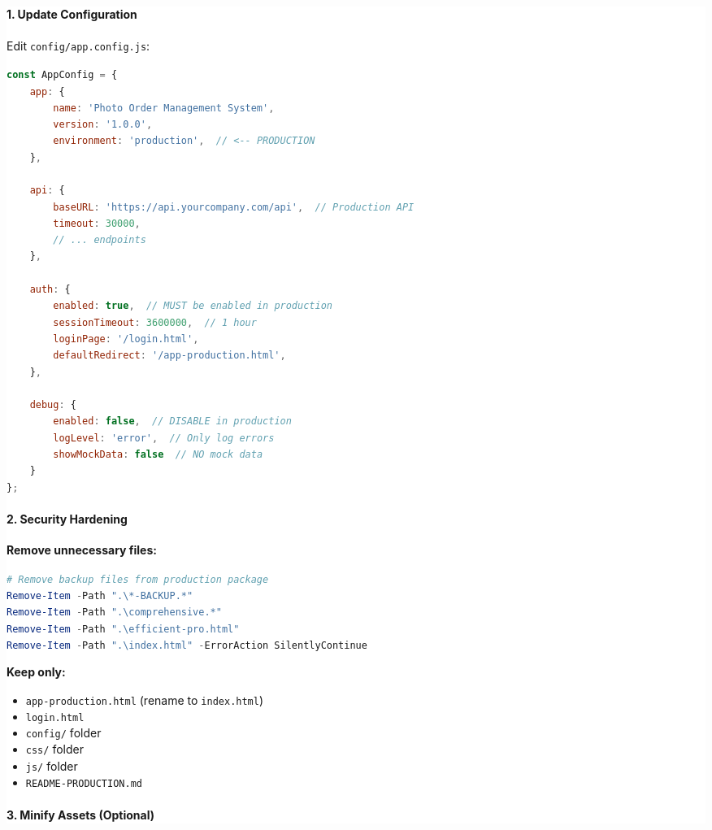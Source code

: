 #### 1. Update Configuration

Edit `config/app.config.js`:

```javascript
const AppConfig = {
    app: {
        name: 'Photo Order Management System',
        version: '1.0.0',
        environment: 'production',  // <-- PRODUCTION
    },

    api: {
        baseURL: 'https://api.yourcompany.com/api',  // Production API
        timeout: 30000,
        // ... endpoints
    },

    auth: {
        enabled: true,  // MUST be enabled in production
        sessionTimeout: 3600000,  // 1 hour
        loginPage: '/login.html',
        defaultRedirect: '/app-production.html',
    },

    debug: {
        enabled: false,  // DISABLE in production
        logLevel: 'error',  // Only log errors
        showMockData: false  // NO mock data
    }
};
```

#### 2. Security Hardening

**Remove unnecessary files:**

```powershell
# Remove backup files from production package
Remove-Item -Path ".\*-BACKUP.*"
Remove-Item -Path ".\comprehensive.*"
Remove-Item -Path ".\efficient-pro.html"
Remove-Item -Path ".\index.html" -ErrorAction SilentlyContinue
```

**Keep only:**
- `app-production.html` (rename to `index.html`)
- `login.html`
- `config/` folder
- `css/` folder
- `js/` folder
- `README-PRODUCTION.md`

#### 3. Minify Assets (Optional)
